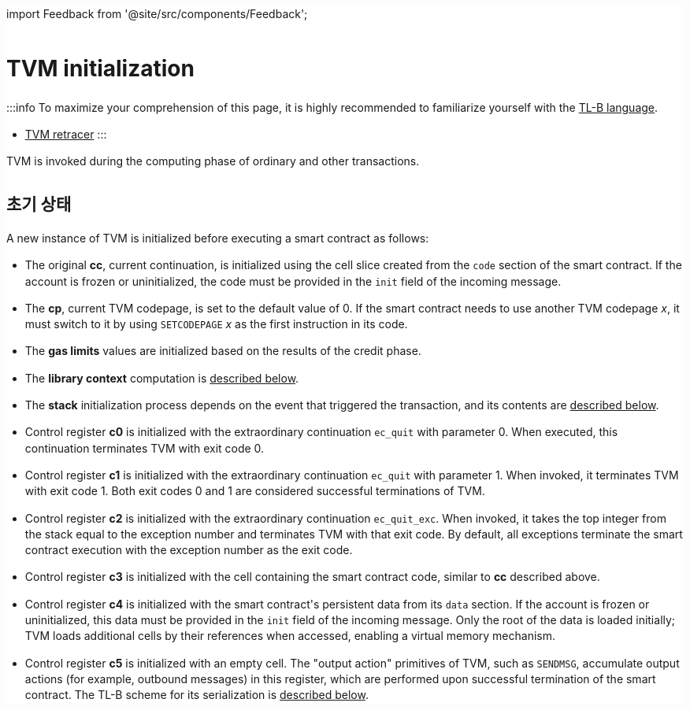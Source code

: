 import Feedback from '@site/src/components/Feedback';

# TVM initialization

:::info
To maximize your comprehension of this page,
it is highly recommended to familiarize yourself with the [TL-B language](/v3/documentation/data-formats/tlb/cell-boc).

- [TVM retracer](https://retracer.ton.org/)
  :::

TVM is invoked during the computing phase of ordinary and other transactions.

## 초기 상태

A new instance of TVM is initialized before executing a smart contract as follows:

- The original **cc**, current continuation, is initialized using the cell slice created from the `code` section of the smart contract. If the account is frozen or uninitialized, the code must be provided in the `init` field of the incoming message.

- The **cp**, current TVM codepage, is set to the default value of 0. If the smart contract needs to use another TVM codepage _x_, it must switch to it by using `SETCODEPAGE` _x_ as the first instruction in its code.

- The **gas limits** values are initialized based on the results of the credit phase.

- The **library context** computation is [described below](#library-context).

- The **stack** initialization process depends on the event that triggered the transaction, and its contents are [described below](#stack).

- Control register **c0** is initialized with the extraordinary continuation `ec_quit` with parameter 0. When executed, this continuation terminates TVM with exit code 0.

- Control register **c1** is initialized with the extraordinary continuation `ec_quit` with parameter 1. When invoked, it terminates TVM with exit code 1. Both exit codes 0 and 1 are considered successful terminations of TVM.

- Control register **c2** is initialized with the extraordinary continuation `ec_quit_exc`. When invoked, it takes the top integer from the stack equal to the exception number and terminates TVM with that exit code. By default, all exceptions terminate the smart contract execution with the exception number as the exit code.

- Control register **c3** is initialized with the cell containing the smart contract code, similar to **cc** described above.

- Control register **c4** is initialized with the smart contract's persistent data from its `data` section. If the account is frozen or uninitialized, this data must be provided in the `init` field of the incoming message. Only the root of the data is loaded initially; TVM loads additional cells by their references when accessed, enabling a virtual memory mechanism.

- Control register **c5** is initialized with an empty cell. The "output action" primitives of TVM, such as `SENDMSG`, accumulate output actions (for example, outbound messages) in this register, which are performed upon successful termination of the smart contract. The TL-B scheme for its serialization is [described below](#control-register-c5).
